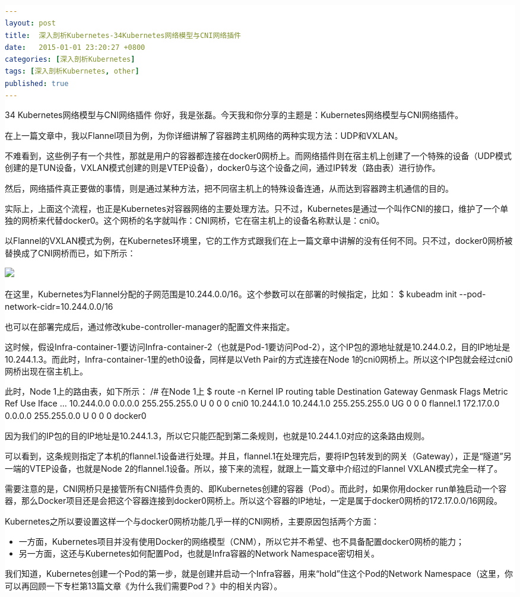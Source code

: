 ```yaml
---
layout: post
title:  深入剖析Kubernetes-34Kubernetes网络模型与CNI网络插件
date:   2015-01-01 23:20:27 +0800
categories: [深入剖析Kubernetes]
tags: [深入剖析Kubernetes, other]
published: true
---
```




34 Kubernetes网络模型与CNI网络插件
你好，我是张磊。今天我和你分享的主题是：Kubernetes网络模型与CNI网络插件。

在上一篇文章中，我以Flannel项目为例，为你详细讲解了容器跨主机网络的两种实现方法：UDP和VXLAN。

不难看到，这些例子有一个共性，那就是用户的容器都连接在docker0网桥上。而网络插件则在宿主机上创建了一个特殊的设备（UDP模式创建的是TUN设备，VXLAN模式创建的则是VTEP设备），docker0与这个设备之间，通过IP转发（路由表）进行协作。

然后，网络插件真正要做的事情，则是通过某种方法，把不同宿主机上的特殊设备连通，从而达到容器跨主机通信的目的。

实际上，上面这个流程，也正是Kubernetes对容器网络的主要处理方法。只不过，Kubernetes是通过一个叫作CNI的接口，维护了一个单独的网桥来代替docker0。这个网桥的名字就叫作：CNI网桥，它在宿主机上的设备名称默认是：cni0。

以Flannel的VXLAN模式为例，在Kubernetes环境里，它的工作方式跟我们在上一篇文章中讲解的没有任何不同。只不过，docker0网桥被替换成了CNI网桥而已，如下所示：

![](https://learn.lianglianglee.com/%e4%b8%93%e6%a0%8f/%e6%b7%b1%e5%85%a5%e5%89%96%e6%9e%90Kubernetes/assets/9f11d8716f6d895ff6d1c813d460488c.jpg)

在这里，Kubernetes为Flannel分配的子网范围是10.244.0.0/16。这个参数可以在部署的时候指定，比如：
$ kubeadm init --pod-network-cidr=10.244.0.0/16

也可以在部署完成后，通过修改kube-controller-manager的配置文件来指定。

这时候，假设Infra-container-1要访问Infra-container-2（也就是Pod-1要访问Pod-2），这个IP包的源地址就是10.244.0.2，目的IP地址是10.244.1.3。而此时，Infra-container-1里的eth0设备，同样是以Veth Pair的方式连接在Node 1的cni0网桥上。所以这个IP包就会经过cni0网桥出现在宿主机上。

此时，Node 1上的路由表，如下所示：
/# 在Node 1上 $ route -n Kernel IP routing table Destination Gateway Genmask Flags Metric Ref Use Iface ... 10.244.0.0 0.0.0.0 255.255.255.0 U 0 0 0 cni0 10.244.1.0 10.244.1.0 255.255.255.0 UG 0 0 0 flannel.1 172.17.0.0 0.0.0.0 255.255.0.0 U 0 0 0 docker0

因为我们的IP包的目的IP地址是10.244.1.3，所以它只能匹配到第二条规则，也就是10.244.1.0对应的这条路由规则。

可以看到，这条规则指定了本机的flannel.1设备进行处理。并且，flannel.1在处理完后，要将IP包转发到的网关（Gateway），正是“隧道”另一端的VTEP设备，也就是Node 2的flannel.1设备。所以，接下来的流程，就跟上一篇文章中介绍过的Flannel VXLAN模式完全一样了。

需要注意的是，CNI网桥只是接管所有CNI插件负责的、即Kubernetes创建的容器（Pod）。而此时，如果你用docker run单独启动一个容器，那么Docker项目还是会把这个容器连接到docker0网桥上。所以这个容器的IP地址，一定是属于docker0网桥的172.17.0.0/16网段。

Kubernetes之所以要设置这样一个与docker0网桥功能几乎一样的CNI网桥，主要原因包括两个方面：

* 一方面，Kubernetes项目并没有使用Docker的网络模型（CNM），所以它并不希望、也不具备配置docker0网桥的能力；
* 另一方面，这还与Kubernetes如何配置Pod，也就是Infra容器的Network Namespace密切相关。

我们知道，Kubernetes创建一个Pod的第一步，就是创建并启动一个Infra容器，用来“hold”住这个Pod的Network Namespace（这里，你可以再回顾一下专栏第13篇文章《为什么我们需要Pod？》中的相关内容）。
